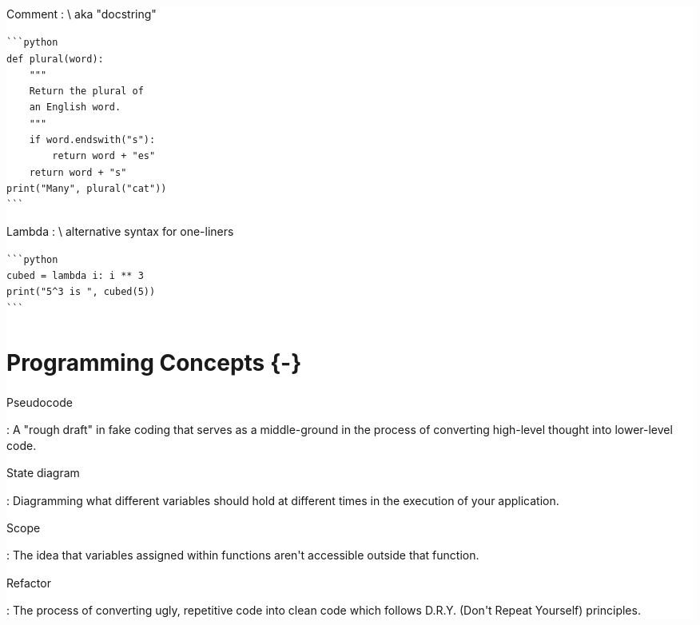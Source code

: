 Comment
:   \ aka "docstring"

    ```python
    def plural(word):
        """
        Return the plural of
        an English word.
        """
        if word.endswith("s"):
            return word + "es"
        return word + "s"
    print("Many", plural("cat"))
    ```

Lambda
:   \ alternative syntax for one-liners

    ```python
    cubed = lambda i: i ** 3
    print("5^3 is ", cubed(5))
    ```


# Programming Concepts {-}

Pseudocode

:   A "rough draft" in fake coding that serves as a middle-ground in the
process of converting high-level thought into lower-level code.


State diagram

:   Diagramming what different variables should hold at different times in the
execution of your application.

Scope

:   The idea that variables assigned within functions aren't accessible outside
that function.


Refactor

:   The process of converting ugly, repetitive code into clean code which
follows D.R.Y. (Don't Repeat Yourself) principles.
